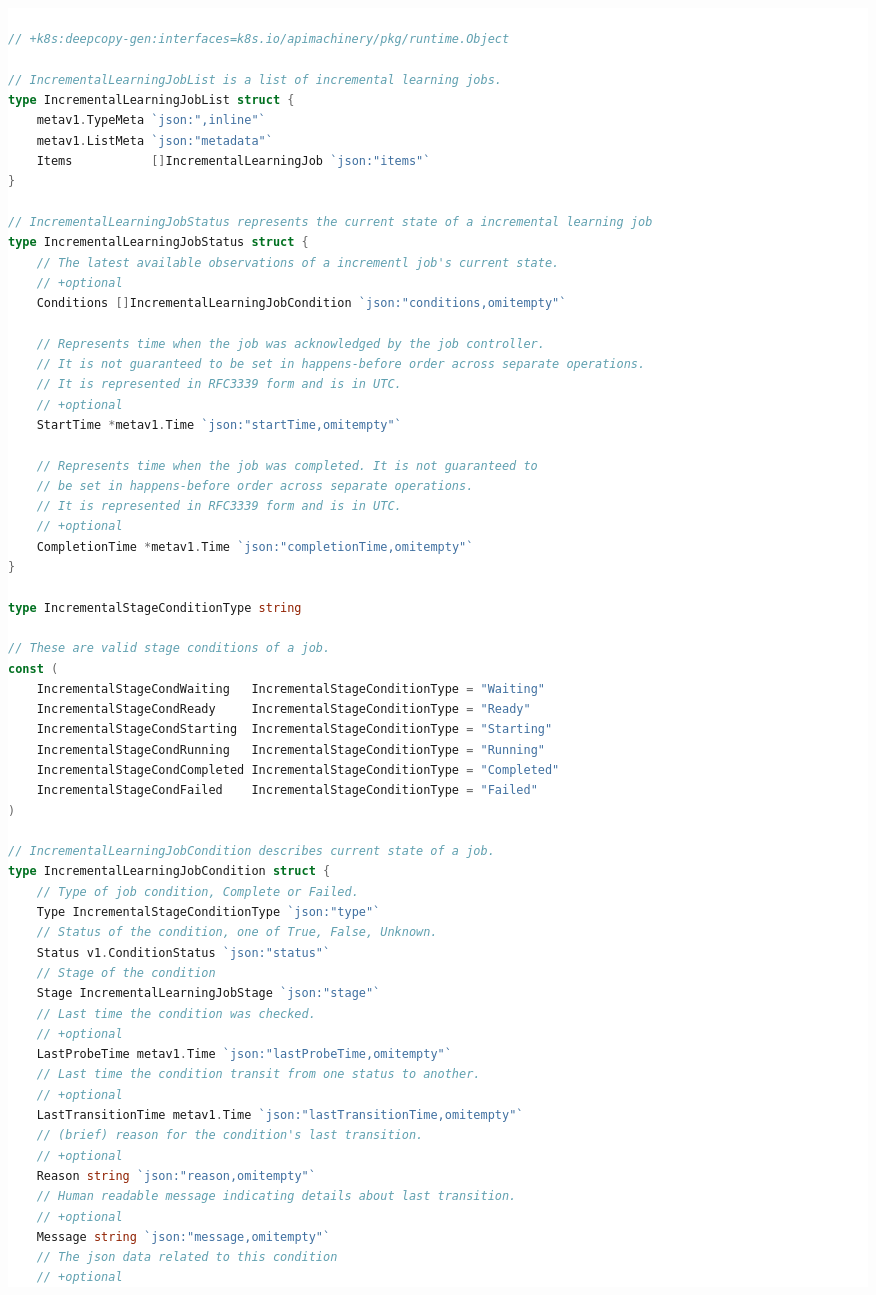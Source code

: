 ```go

// +k8s:deepcopy-gen:interfaces=k8s.io/apimachinery/pkg/runtime.Object

// IncrementalLearningJobList is a list of incremental learning jobs.
type IncrementalLearningJobList struct {
	metav1.TypeMeta `json:",inline"`
	metav1.ListMeta `json:"metadata"`
	Items           []IncrementalLearningJob `json:"items"`
}

// IncrementalLearningJobStatus represents the current state of a incremental learning job
type IncrementalLearningJobStatus struct {
	// The latest available observations of a incrementl job's current state.
	// +optional
	Conditions []IncrementalLearningJobCondition `json:"conditions,omitempty"`

	// Represents time when the job was acknowledged by the job controller.
	// It is not guaranteed to be set in happens-before order across separate operations.
	// It is represented in RFC3339 form and is in UTC.
	// +optional
	StartTime *metav1.Time `json:"startTime,omitempty"`

	// Represents time when the job was completed. It is not guaranteed to
	// be set in happens-before order across separate operations.
	// It is represented in RFC3339 form and is in UTC.
	// +optional
	CompletionTime *metav1.Time `json:"completionTime,omitempty"`
}

type IncrementalStageConditionType string

// These are valid stage conditions of a job.
const (
	IncrementalStageCondWaiting   IncrementalStageConditionType = "Waiting"
	IncrementalStageCondReady     IncrementalStageConditionType = "Ready"
	IncrementalStageCondStarting  IncrementalStageConditionType = "Starting"
	IncrementalStageCondRunning   IncrementalStageConditionType = "Running"
	IncrementalStageCondCompleted IncrementalStageConditionType = "Completed"
	IncrementalStageCondFailed    IncrementalStageConditionType = "Failed"
)

// IncrementalLearningJobCondition describes current state of a job.
type IncrementalLearningJobCondition struct {
	// Type of job condition, Complete or Failed.
	Type IncrementalStageConditionType `json:"type"`
	// Status of the condition, one of True, False, Unknown.
	Status v1.ConditionStatus `json:"status"`
	// Stage of the condition
	Stage IncrementalLearningJobStage `json:"stage"`
	// Last time the condition was checked.
	// +optional
	LastProbeTime metav1.Time `json:"lastProbeTime,omitempty"`
	// Last time the condition transit from one status to another.
	// +optional
	LastTransitionTime metav1.Time `json:"lastTransitionTime,omitempty"`
	// (brief) reason for the condition's last transition.
	// +optional
	Reason string `json:"reason,omitempty"`
	// Human readable message indicating details about last transition.
	// +optional
	Message string `json:"message,omitempty"`
	// The json data related to this condition
	// +optional
```